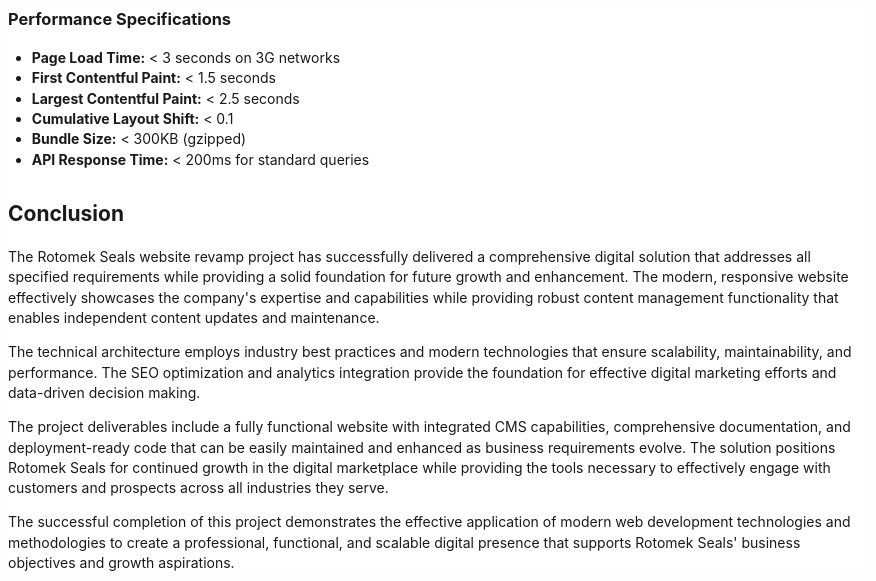 ### Performance Specifications

- **Page Load Time:** < 3 seconds on 3G networks
- **First Contentful Paint:** < 1.5 seconds
- **Largest Contentful Paint:** < 2.5 seconds
- **Cumulative Layout Shift:** < 0.1
- **Bundle Size:** < 300KB (gzipped)
- **API Response Time:** < 200ms for standard queries

## Conclusion

The Rotomek Seals website revamp project has successfully delivered a comprehensive digital solution that addresses all specified requirements while providing a solid foundation for future growth and enhancement. The modern, responsive website effectively showcases the company's expertise and capabilities while providing robust content management functionality that enables independent content updates and maintenance.

The technical architecture employs industry best practices and modern technologies that ensure scalability, maintainability, and performance. The SEO optimization and analytics integration provide the foundation for effective digital marketing efforts and data-driven decision making.

The project deliverables include a fully functional website with integrated CMS capabilities, comprehensive documentation, and deployment-ready code that can be easily maintained and enhanced as business requirements evolve. The solution positions Rotomek Seals for continued growth in the digital marketplace while providing the tools necessary to effectively engage with customers and prospects across all industries they serve.

The successful completion of this project demonstrates the effective application of modern web development technologies and methodologies to create a professional, functional, and scalable digital presence that supports Rotomek Seals' business objectives and growth aspirations.

